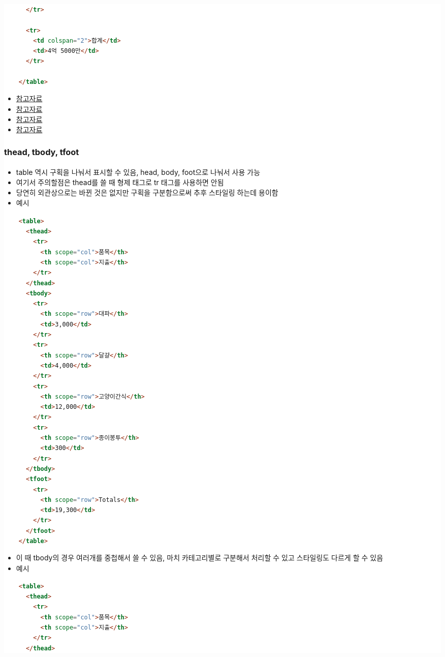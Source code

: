 ```html
      </tr>

      <tr>
        <td colspan="2">합계</td>
        <td>4억 5000만</td>
      </tr>

    </table>
```
- [참고자료](https://developer.mozilla.org/en-US/docs/Web/HTML/Element/table)
- [참고자료](https://developer.mozilla.org/en-US/docs/Web/HTML/Element/tr)
- [참고자료](https://developer.mozilla.org/en-US/docs/Web/HTML/Element/td)
- [참고자료](https://developer.mozilla.org/en-US/docs/Web/HTML/Element/th)

### thead, tbody, tfoot
- table 역시 구획을 나눠서 표시할 수 있음, head, body, foot으로 나눠서 사용 가능
- 여기서 주의할점은 thead를 쓸 때 형제 태그로 tr 태그를 사용하면 안됨
- 당연히 외관상으로는 바뀐 것은 없지만 구획을 구분함으로써 추후 스타일링 하는데 용이함
- 예시
```html
    <table>
      <thead>
        <tr>
          <th scope="col">품목</th>
          <th scope="col">지출</th>
        </tr>
      </thead>
      <tbody>
        <tr>
          <th scope="row">대파</th>
          <td>3,000</td>
        </tr>
        <tr>
          <th scope="row">달걀</th>
          <td>4,000</td>
        </tr>
        <tr>
          <th scope="row">고양이간식</th>
          <td>12,000</td>
        </tr>
        <tr>
          <th scope="row">종이봉투</th>
          <td>300</td>
        </tr>
      </tbody>
      <tfoot>
        <tr>
          <th scope="row">Totals</th>
          <td>19,300</td>
        </tr>
      </tfoot>
    </table>
```
- 이 때 tbody의 경우 여러개를 중첩해서 쓸 수 있음, 마치 카테고리별로 구분해서 처리할 수 있고 스타일링도 다르게 할 수 있음
- 예시
```html
    <table>
      <thead>
        <tr>
          <th scope="col">품목</th>
          <th scope="col">지출</th>
        </tr>
      </thead>
```